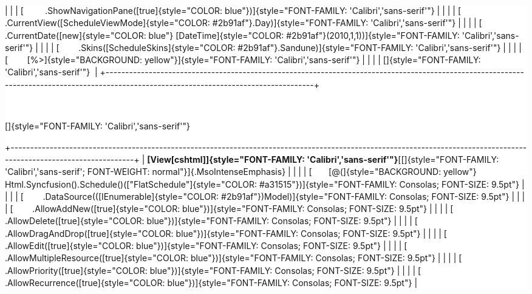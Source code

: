 |                                                                                                                                                                                          |
| [         .ShowNavigationPane([true]{style="COLOR: blue"})]{style="FONT-FAMILY: 'Calibri','sans-serif'"}                                                                                 |
|                                                                                                                                                                                          |
| [        .CurrentView([ScheduleViewMode]{style="COLOR: #2b91af"}.Day)]{style="FONT-FAMILY: 'Calibri','sans-serif'"}                                                                      |
|                                                                                                                                                                                          |
| [        .CurrentDate([new]{style="COLOR: blue"} [DateTime]{style="COLOR: #2b91af"}(2010,1,1))]{style="FONT-FAMILY: 'Calibri','sans-serif'"}                                             |
|                                                                                                                                                                                          |
| [        .Skins([ScheduleSkins]{style="COLOR: #2b91af"}.Sandune)]{style="FONT-FAMILY: 'Calibri','sans-serif'"}                                                                           |
|                                                                                                                                                                                          |
| [        [%\>]{style="BACKGROUND: yellow"}]{style="FONT-FAMILY: 'Calibri','sans-serif'"}                                                                                                 |
|                                                                                                                                                                                          |
| []{style="FONT-FAMILY: 'Calibri','sans-serif'"}                                                                                                                                          |
+------------------------------------------------------------------------------------------------------------------------------------------------------------------------------------------+

 

[]{style="FONT-FAMILY: 'Calibri','sans-serif'"} 

+---------------------------------------------------------------------------------------------------------------------------------------------------------------------+
| **[View\[cshtml\]]{style="FONT-FAMILY: 'Calibri','sans-serif'"}**[[]{style="FONT-FAMILY: 'Calibri','sans-serif'; FONT-WEIGHT: normal"}]{.MsoIntenseEmphasis}        |
|                                                                                                                                                                     |
| [       [@(]{style="BACKGROUND: yellow"} Html.Syncfusion().Schedule()([\"FlatSchedule\"]{style="COLOR: #a31515"})]{style="FONT-FAMILY: Consolas; FONT-SIZE: 9.5pt"} |
|                                                                                                                                                                     |
| [        .DataSource(([IEnumerable]{style="COLOR: #2b91af"})Model)]{style="FONT-FAMILY: Consolas; FONT-SIZE: 9.5pt"}                                                |
|                                                                                                                                                                     |
| [        .AllowAddNew([true]{style="COLOR: blue"})]{style="FONT-FAMILY: Consolas; FONT-SIZE: 9.5pt"}                                                                |
|                                                                                                                                                                     |
| [        .AllowDelete([true]{style="COLOR: blue"})]{style="FONT-FAMILY: Consolas; FONT-SIZE: 9.5pt"}                                                                |
|                                                                                                                                                                     |
| [        .AllowDragAndDrop([true]{style="COLOR: blue"})]{style="FONT-FAMILY: Consolas; FONT-SIZE: 9.5pt"}                                                           |
|                                                                                                                                                                     |
| [        .AllowEdit([true]{style="COLOR: blue"})]{style="FONT-FAMILY: Consolas; FONT-SIZE: 9.5pt"}                                                                  |
|                                                                                                                                                                     |
| [        .AllowMultipleResource([true]{style="COLOR: blue"})]{style="FONT-FAMILY: Consolas; FONT-SIZE: 9.5pt"}                                                      |
|                                                                                                                                                                     |
| [        .AllowPriority([true]{style="COLOR: blue"})]{style="FONT-FAMILY: Consolas; FONT-SIZE: 9.5pt"}                                                              |
|                                                                                                                                                                     |
| [        .AllowRecurrence([true]{style="COLOR: blue"})]{style="FONT-FAMILY: Consolas; FONT-SIZE: 9.5pt"}                                                            |